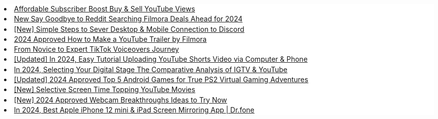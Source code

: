 <li><a href="https://youtube-zero.techidaily.com/dable-subscriber-boost-buy-and-sell-youtube-views/"><u>Affordable Subscriber Boost  Buy & Sell YouTube Views</u></a></li>
<li><a href="https://video-content-creator.techidaily.com/new-say-goodbye-to-reddit-searching-filmora-deals-ahead-for-2024/"><u>New Say Goodbye to Reddit Searching Filmora Deals Ahead for 2024</u></a></li>
<li><a href="https://discord-videos.techidaily.com/new-simple-steps-to-sever-desktop-and-mobile-connection-to-discord/"><u>[New] Simple Steps to Sever Desktop & Mobile Connection to Discord</u></a></li>
<li><a href="https://youtube-stream.techidaily.com/2024-approved-how-to-make-a-youtube-trailer-by-filmora/"><u>2024 Approved  How to Make a YouTube Trailer by Filmora</u></a></li>
<li><a href="https://tiktok-videos.techidaily.com/from-novice-to-expert-tiktok-voiceovers-journey/"><u>From Novice to Expert  TikTok Voiceovers Journey</u></a></li>
<li><a href="https://facebook-record-videos.techidaily.com/updated-in-2024-easy-tutorial-uploading-youtube-shorts-video-via-computer-and-phone/"><u>[Updated] In 2024, Easy Tutorial  Uploading YouTube Shorts Video via Computer & Phone</u></a></li>
<li><a href="https://youtube-stream.techidaily.com/in-2024-selecting-your-digital-stage-the-comparative-analysis-of-igtv-and-youtube/"><u>In 2024, Selecting Your Digital Stage  The Comparative Analysis of IGTV & YouTube</u></a></li>
<li><a href="https://digital-screen-recording.techidaily.com/updated-2024-approved-top-5-android-games-for-true-ps2-virtual-gaming-adventures/"><u>[Updated] 2024 Approved  Top 5 Android Games for True PS2 Virtual Gaming Adventures</u></a></li>
<li><a href="https://youtube-stream.techidaily.com/new-selective-screen-time-topping-youtube-movies/"><u>[New] Selective Screen Time  Topping YouTube Movies</u></a></li>
<li><a href="https://screen-recording.techidaily.com/new-2024-approved-webcam-breakthroughs-ideas-to-try-now/"><u>[New] 2024 Approved  Webcam Breakthroughs  Ideas to Try Now</u></a></li>
<li><a href="https://screen-mirror.techidaily.com/in-2024-best-apple-iphone-12-mini-and-ipad-screen-mirroring-app-drfone-by-drfone-ios/"><u>In 2024, Best Apple iPhone 12 mini & iPad Screen Mirroring App | Dr.fone</u></a></li>
</ul></div>
